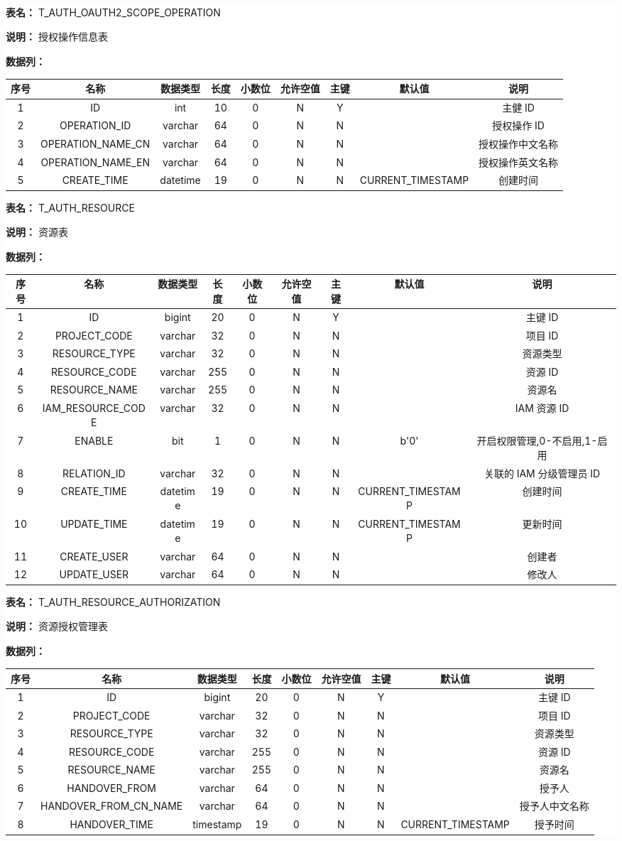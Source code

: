 **表名：** <a>T_AUTH_OAUTH2_SCOPE_OPERATION</a>

**说明：** 授权操作信息表

**数据列：**

| 序号 | 名称 | 数据类型 |  长度  | 小数位 | 允许空值 | 主键 | 默认值 | 说明 |
| :---: | :---: | :---: | :---: | :---: | :---: | :---: | :---: | :---: |
|  1   | ID |   int   | 10 |   0    |    N     |  Y   |       | 主健 ID  |
|  2   | OPERATION_ID |   varchar   | 64 |   0    |    N     |  N   |       | 授权操作 ID  |
|  3   | OPERATION_NAME_CN |   varchar   | 64 |   0    |    N     |  N   |       | 授权操作中文名称  |
|  4   | OPERATION_NAME_EN |   varchar   | 64 |   0    |    N     |  N   |       | 授权操作英文名称  |
|  5   | CREATE_TIME |   datetime   | 19 |   0    |    N     |  N   |   CURRENT_TIMESTAMP    | 创建时间  |

**表名：** <a>T_AUTH_RESOURCE</a>

**说明：** 资源表

**数据列：**

| 序号 | 名称 | 数据类型 |  长度  | 小数位 | 允许空值 | 主键 | 默认值 | 说明 |
| :---: | :---: | :---: | :---: | :---: | :---: | :---: | :---: | :---: |
|  1   | ID |   bigint   | 20 |   0    |    N     |  Y   |       | 主键 ID  |
|  2   | PROJECT_CODE |   varchar   | 32 |   0    |    N     |  N   |       | 项目 ID  |
|  3   | RESOURCE_TYPE |   varchar   | 32 |   0    |    N     |  N   |       | 资源类型  |
|  4   | RESOURCE_CODE |   varchar   | 255 |   0    |    N     |  N   |       | 资源 ID  |
|  5   | RESOURCE_NAME |   varchar   | 255 |   0    |    N     |  N   |       | 资源名  |
|  6   | IAM_RESOURCE_CODE |   varchar   | 32 |   0    |    N     |  N   |       | IAM 资源 ID  |
|  7   | ENABLE |   bit   | 1 |   0    |    N     |  N   |   b'0'    | 开启权限管理,0-不启用,1-启用  |
|  8   | RELATION_ID |   varchar   | 32 |   0    |    N     |  N   |       | 关联的 IAM 分级管理员 ID  |
|  9   | CREATE_TIME |   datetime   | 19 |   0    |    N     |  N   |   CURRENT_TIMESTAMP    | 创建时间  |
|  10   | UPDATE_TIME |   datetime   | 19 |   0    |    N     |  N   |   CURRENT_TIMESTAMP    | 更新时间  |
|  11   | CREATE_USER |   varchar   | 64 |   0    |    N     |  N   |       | 创建者  |
|  12   | UPDATE_USER |   varchar   | 64 |   0    |    N     |  N   |       | 修改人  |

**表名：** <a>T_AUTH_RESOURCE_AUTHORIZATION</a>

**说明：** 资源授权管理表

**数据列：**

| 序号 | 名称 | 数据类型 |  长度  | 小数位 | 允许空值 | 主键 | 默认值 | 说明 |
| :---: | :---: | :---: | :---: | :---: | :---: | :---: | :---: | :---: |
|  1   | ID |   bigint   | 20 |   0    |    N     |  Y   |       | 主键 ID  |
|  2   | PROJECT_CODE |   varchar   | 32 |   0    |    N     |  N   |       | 项目 ID  |
|  3   | RESOURCE_TYPE |   varchar   | 32 |   0    |    N     |  N   |       | 资源类型  |
|  4   | RESOURCE_CODE |   varchar   | 255 |   0    |    N     |  N   |       | 资源 ID  |
|  5   | RESOURCE_NAME |   varchar   | 255 |   0    |    N     |  N   |       | 资源名  |
|  6   | HANDOVER_FROM |   varchar   | 64 |   0    |    N     |  N   |       | 授予人  |
|  7   | HANDOVER_FROM_CN_NAME |   varchar   | 64 |   0    |    N     |  N   |       | 授予人中文名称  |
|  8   | HANDOVER_TIME |   timestamp   | 19 |   0    |    N     |  N   |   CURRENT_TIMESTAMP    | 授予时间  |